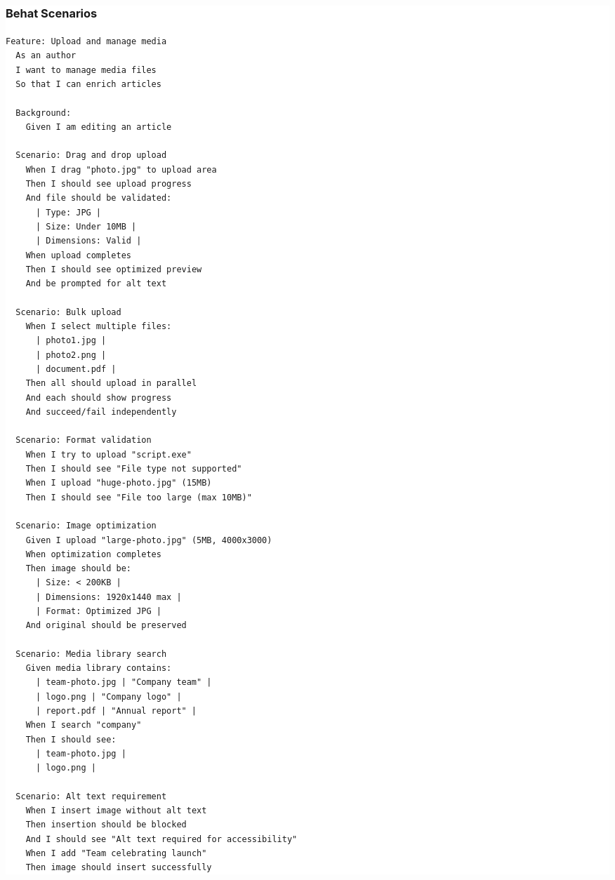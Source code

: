 ### Behat Scenarios
```gherkin
Feature: Upload and manage media
  As an author
  I want to manage media files
  So that I can enrich articles

  Background:
    Given I am editing an article

  Scenario: Drag and drop upload
    When I drag "photo.jpg" to upload area
    Then I should see upload progress
    And file should be validated:
      | Type: JPG |
      | Size: Under 10MB |
      | Dimensions: Valid |
    When upload completes
    Then I should see optimized preview
    And be prompted for alt text

  Scenario: Bulk upload
    When I select multiple files:
      | photo1.jpg |
      | photo2.png |
      | document.pdf |
    Then all should upload in parallel
    And each should show progress
    And succeed/fail independently

  Scenario: Format validation
    When I try to upload "script.exe"
    Then I should see "File type not supported"
    When I upload "huge-photo.jpg" (15MB)
    Then I should see "File too large (max 10MB)"

  Scenario: Image optimization
    Given I upload "large-photo.jpg" (5MB, 4000x3000)
    When optimization completes
    Then image should be:
      | Size: < 200KB |
      | Dimensions: 1920x1440 max |
      | Format: Optimized JPG |
    And original should be preserved

  Scenario: Media library search
    Given media library contains:
      | team-photo.jpg | "Company team" |
      | logo.png | "Company logo" |
      | report.pdf | "Annual report" |
    When I search "company"
    Then I should see:
      | team-photo.jpg |
      | logo.png |

  Scenario: Alt text requirement
    When I insert image without alt text
    Then insertion should be blocked
    And I should see "Alt text required for accessibility"
    When I add "Team celebrating launch"
    Then image should insert successfully
```
